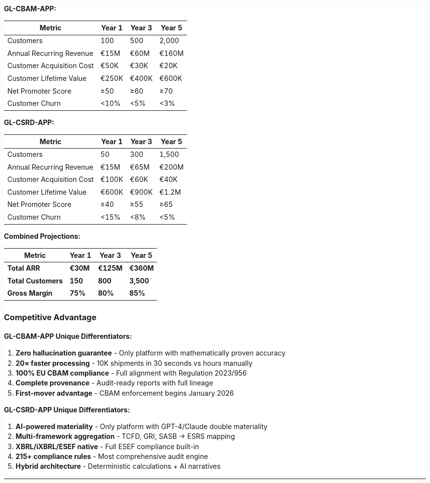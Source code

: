 **GL-CBAM-APP:**

| Metric | Year 1 | Year 3 | Year 5 |
|--------|--------|--------|--------|
| Customers | 100 | 500 | 2,000 |
| Annual Recurring Revenue | €15M | €60M | €160M |
| Customer Acquisition Cost | €50K | €30K | €20K |
| Customer Lifetime Value | €250K | €400K | €600K |
| Net Promoter Score | ≥50 | ≥60 | ≥70 |
| Customer Churn | <10% | <5% | <3% |

**GL-CSRD-APP:**

| Metric | Year 1 | Year 3 | Year 5 |
|--------|--------|--------|--------|
| Customers | 50 | 300 | 1,500 |
| Annual Recurring Revenue | €15M | €65M | €200M |
| Customer Acquisition Cost | €100K | €60K | €40K |
| Customer Lifetime Value | €600K | €900K | €1.2M |
| Net Promoter Score | ≥40 | ≥55 | ≥65 |
| Customer Churn | <15% | <8% | <5% |

**Combined Projections:**

| Metric | Year 1 | Year 3 | Year 5 |
|--------|--------|--------|--------|
| **Total ARR** | **€30M** | **€125M** | **€360M** |
| **Total Customers** | **150** | **800** | **3,500** |
| **Gross Margin** | **75%** | **80%** | **85%** |

### Competitive Advantage

**GL-CBAM-APP Unique Differentiators:**
1. **Zero hallucination guarantee** - Only platform with mathematically proven accuracy
2. **20× faster processing** - 10K shipments in 30 seconds vs hours manually
3. **100% EU CBAM compliance** - Full alignment with Regulation 2023/956
4. **Complete provenance** - Audit-ready reports with full lineage
5. **First-mover advantage** - CBAM enforcement begins January 2026

**GL-CSRD-APP Unique Differentiators:**
1. **AI-powered materiality** - Only platform with GPT-4/Claude double materiality
2. **Multi-framework aggregation** - TCFD, GRI, SASB → ESRS mapping
3. **XBRL/iXBRL/ESEF native** - Full ESEF compliance built-in
4. **215+ compliance rules** - Most comprehensive audit engine
5. **Hybrid architecture** - Deterministic calculations + AI narratives

---